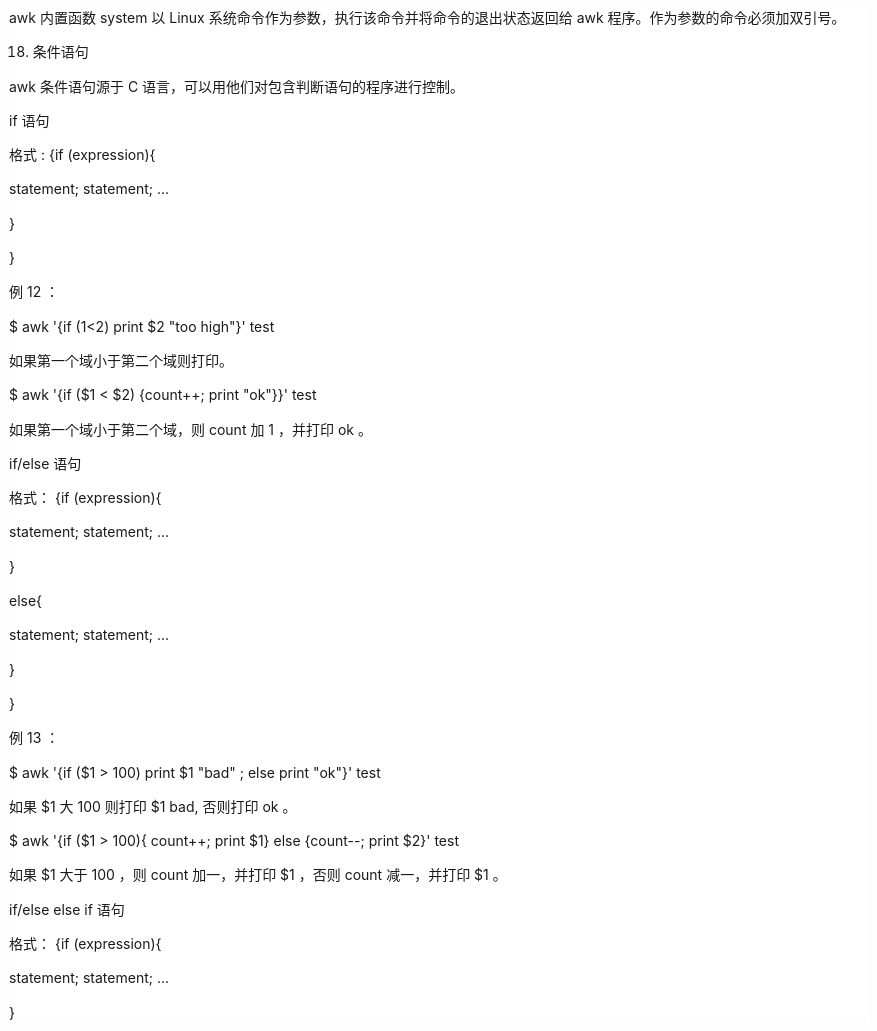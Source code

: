 

awk 内置函数 system 以 Linux 系统命令作为参数，执行该命令并将命令的退出状态返回给 awk 程序。作为参数的命令必须加双引号。



18. 条件语句

awk 条件语句源于 C 语言，可以用他们对包含判断语句的程序进行控制。

if 语句

格式 : {if (expression){

statement; statement; ...

}

}

例 12 ：

$ awk '{if ($1 <$2) print $2 "too high"}' test

如果第一个域小于第二个域则打印。

$ awk '{if ($1 < $2) {count++; print "ok"}}' test

如果第一个域小于第二个域，则 count 加 1 ，并打印 ok 。



if/else 语句

格式： {if (expression){

statement; statement; ...

}

else{

statement; statement; ...

}

}

例 13 ：

$ awk '{if ($1 > 100) print $1 "bad" ; else print "ok"}' test

如果 $1 大 100 则打印 $1 bad, 否则打印 ok 。

$ awk '{if ($1 > 100){ count++; print $1} else {count--; print $2}' test

如果 $1 大于 100 ，则 count 加一，并打印 $1 ，否则 count 减一，并打印 $1 。



if/else else if 语句

格式： {if (expression){

statement; statement; ...

}
